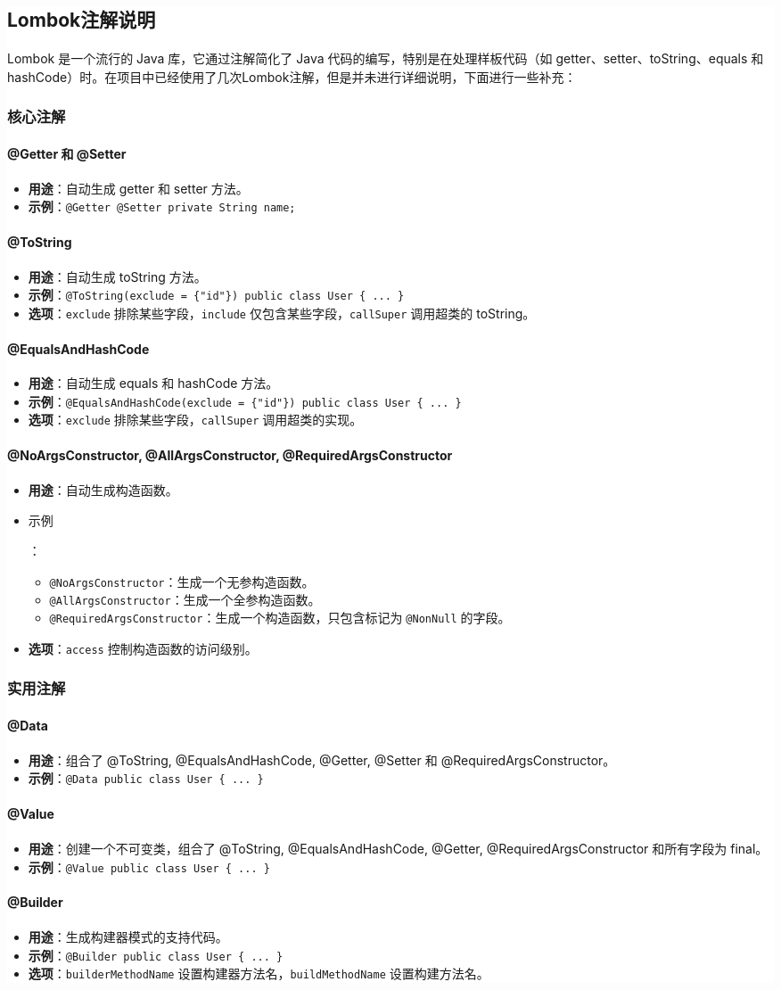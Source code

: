 ## Lombok注解说明

Lombok 是一个流行的 Java 库，它通过注解简化了 Java 代码的编写，特别是在处理样板代码（如 getter、setter、toString、equals 和 hashCode）时。在项目中已经使用了几次Lombok注解，但是并未进行详细说明，下面进行一些补充：

### 核心注解

#### @Getter 和 @Setter

* **用途**：自动生成 getter 和 setter 方法。
* **示例**：`@Getter @Setter private String name;`

#### @ToString

* **用途**：自动生成 toString 方法。
* **示例**：`@ToString(exclude = {"id"}) public class User { ... }`
* **选项**：`exclude` 排除某些字段，`include` 仅包含某些字段，`callSuper` 调用超类的 toString。

#### @EqualsAndHashCode

* **用途**：自动生成 equals 和 hashCode 方法。
* **示例**：`@EqualsAndHashCode(exclude = {"id"}) public class User { ... }`
* **选项**：`exclude` 排除某些字段，`callSuper` 调用超类的实现。

#### @NoArgsConstructor, @AllArgsConstructor, @RequiredArgsConstructor

* **用途**：自动生成构造函数。
*   示例

    ：

    * `@NoArgsConstructor`：生成一个无参构造函数。
    * `@AllArgsConstructor`：生成一个全参构造函数。
    * `@RequiredArgsConstructor`：生成一个构造函数，只包含标记为 `@NonNull` 的字段。
* **选项**：`access` 控制构造函数的访问级别。

### 实用注解

#### @Data

* **用途**：组合了 @ToString, @EqualsAndHashCode, @Getter, @Setter 和 @RequiredArgsConstructor。
* **示例**：`@Data public class User { ... }`

#### @Value

* **用途**：创建一个不可变类，组合了 @ToString, @EqualsAndHashCode, @Getter, @RequiredArgsConstructor 和所有字段为 final。
* **示例**：`@Value public class User { ... }`

#### @Builder

* **用途**：生成构建器模式的支持代码。
* **示例**：`@Builder public class User { ... }`
* **选项**：`builderMethodName` 设置构建器方法名，`buildMethodName` 设置构建方法名。
